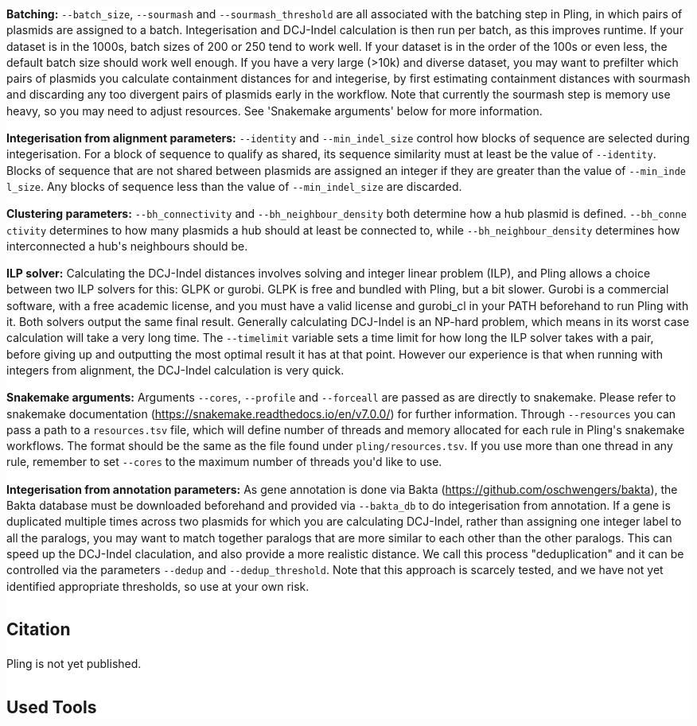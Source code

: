 **Batching:** `--batch_size`, `--sourmash` and `--sourmash_threshold` are all associated with the batching step in Pling, in which pairs of plasmids are assigned to a batch. Integerisation and DCJ-Indel calculation is then run per batch, as this improves runtime. If your dataset is in the 1000s, batch sizes of 200 or 250 tend to work well. If your dataset is in the order of the 100s or even less, the default batch size should work well enough. If you have a very large (>10k) and diverse dataset, you may want to prefilter which pairs of plasmids you calculate containment distances for and integerise, by first estimating containment distances with sourmash and discarding any too divergent pairs of plasmids early in the workflow. Note that currently the sourmash step is memory use heavy, so you may need to adjust resources. See 'Snakemake arguments' below for more information.

**Integerisation from alignment parameters:** `--identity` and `--min_indel_size` control how blocks of sequence are selected during integerisation. For a block of sequence to qualify as shared, its sequence similarity must at least be the value of `--identity`. Blocks of sequence that are not shared between plasmids are assigned an integer if they are greater than the value of `--min_indel_size`. Any blocks of sequence less than the value of `--min_indel_size` are discarded.

**Clustering parameters:** `--bh_connectivity` and `--bh_neighbour_density` both determine how a hub plasmid is defined. `--bh_connectivity` determines to how many plasmids a hub should at least be connected to, while `--bh_neighbour_density` determines how interconnected a hub's neighbours should be.

**ILP solver:** Calculating the DCJ-Indel distances involves solving and integer linear problem (ILP), and Pling allows a choice between two ILP solvers for this: GLPK or gurobi. GLPK is free and bundled with Pling, but a bit slower. Gurobi is a commercial software, with a free academic license, and you must have a valid license and gurobi_cl in your PATH beforehand to run Pling with it. Both solvers output the same final result. Generally calculating DCJ-Indel is an NP-hard problem, which means in its worst case calculation will take a very long time. The `--timelimit` variable sets a time limit for how long the ILP solver takes with a pair, before giving up and outputting the most optimal result it has at that point. However our experience is that when running with integers from alignment, the DCJ-Indel calculation is very quick.

**Snakemake arguments:** Arguments `--cores`, `--profile` and `--forceall` are passed as are directly to snakemake. Please refer to snakemake documentation (https://snakemake.readthedocs.io/en/v7.0.0/) for further information. Through `--resources` you can pass a path to a `resources.tsv` file, which will define number of threads and memory allocated for each rule in Pling's snakemake workflows. The format should be the same as the file found under `pling/resources.tsv`. If you use more than one thread in any rule, remember to set `--cores` to the maximum number of threads you'd like to use.

**Integerisation from annotation parameters:** As gene annotation is done via Bakta (https://github.com/oschwengers/bakta), the Bakta database must be downloaded beforehand and provided via `--bakta_db` to do integerisation from annotation. If a gene is duplicated multiple times across two plasmids for which you are calculating DCJ-Indel, rather than assigning one integer label to all the paralogs, you may want to match together paralogs that are more similar to each other than the other paralogs. This can speed up the DCJ-Indel claculation, and also provide a more realistic distance. We call this process "deduplication" and it can be controlled via the parameters `--dedup` and `--dedup_threshold`. Note that this approach is scarcely tested, and we have not yet identified appropriate thresholds, so use at your own risk.

## Citation

Pling is not yet published.

## Used Tools
